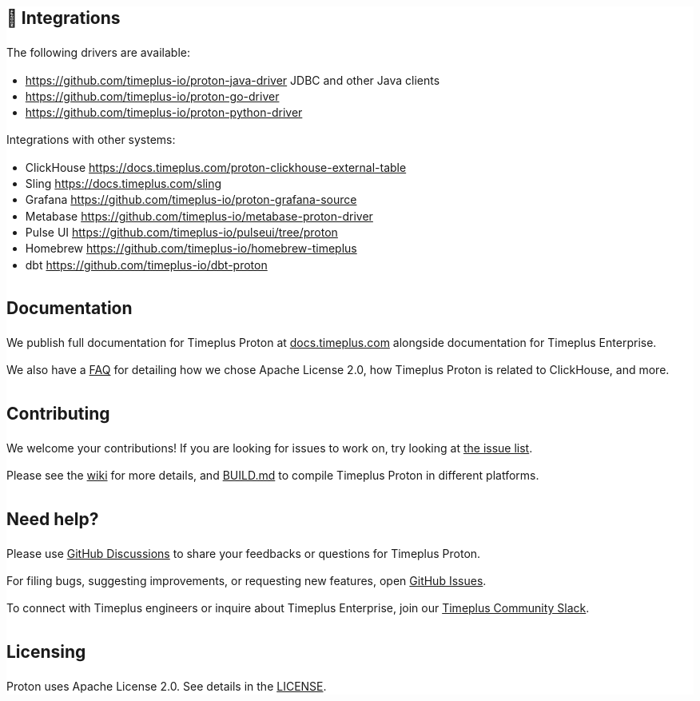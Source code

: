 ## 🧩 Integrations
The following drivers are available:

* https://github.com/timeplus-io/proton-java-driver JDBC and other Java clients
* https://github.com/timeplus-io/proton-go-driver
* https://github.com/timeplus-io/proton-python-driver

Integrations with other systems:

* ClickHouse https://docs.timeplus.com/proton-clickhouse-external-table
* Sling https://docs.timeplus.com/sling
* Grafana https://github.com/timeplus-io/proton-grafana-source
* Metabase  https://github.com/timeplus-io/metabase-proton-driver
* Pulse UI https://github.com/timeplus-io/pulseui/tree/proton
* Homebrew https://github.com/timeplus-io/homebrew-timeplus
* dbt https://github.com/timeplus-io/dbt-proton

## Documentation

We publish full documentation for Timeplus Proton at [docs.timeplus.com](https://docs.timeplus.com/proton) alongside documentation for Timeplus Enterprise.

We also have a [FAQ](https://docs.timeplus.com/proton-faq/) for detailing how we chose Apache License 2.0, how Timeplus Proton is related to ClickHouse, and more.

## Contributing

We welcome your contributions! If you are looking for issues to work on, try looking at [the issue list](https://github.com/timeplus-io/proton/issues).

Please see the [wiki](https://github.com/timeplus-io/proton/wiki/Contributing) for more details, and [BUILD.md](https://github.com/timeplus-io/proton/blob/develop/BUILD.md) to compile Timeplus Proton in different platforms.

## Need help?

Please use [GitHub Discussions](https://github.com/timeplus-io/proton/discussions) to share your feedbacks or questions for Timeplus Proton.

For filing bugs, suggesting improvements, or requesting new features, open [GitHub Issues](https://github.com/timeplus-io/proton/issues).

To connect with Timeplus engineers or inquire about Timeplus Enterprise, join our [Timeplus Community Slack](https://timeplus.com/slack).

## Licensing

Proton uses Apache License 2.0. See details in the [LICENSE](https://github.com/timeplus-io/proton/blob/master/LICENSE).
